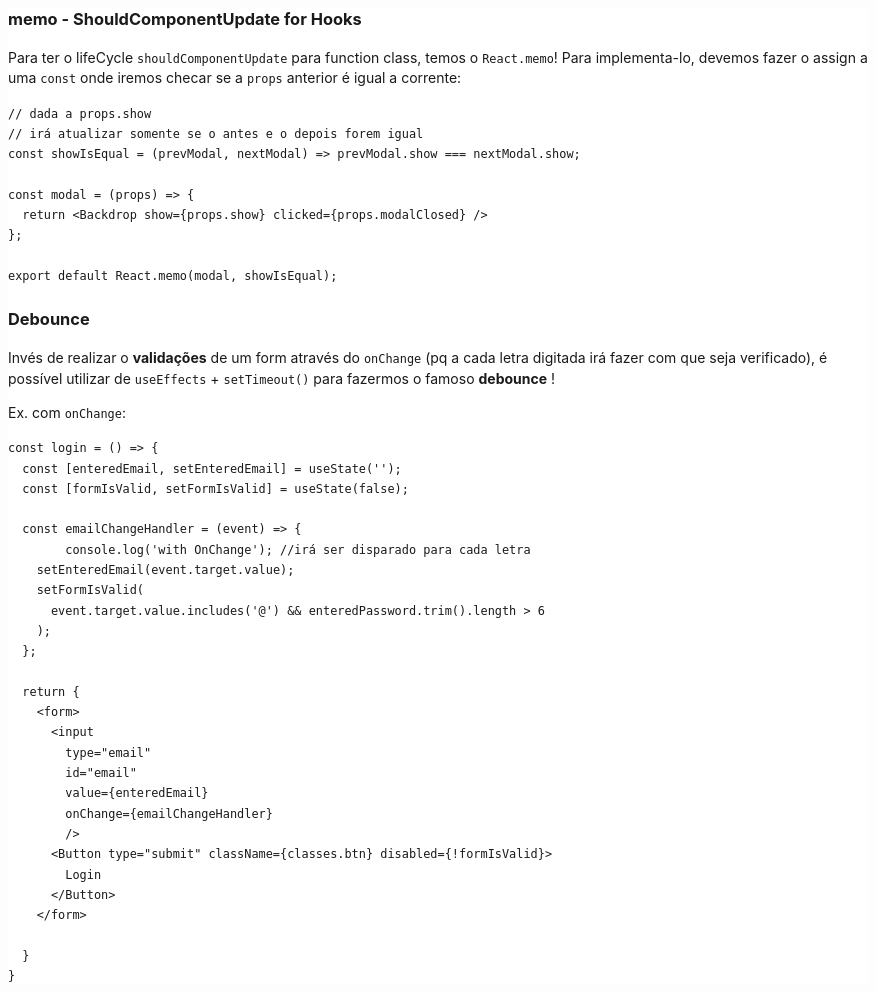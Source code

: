 ### memo - ShouldComponentUpdate for Hooks

Para ter o lifeCycle `shouldComponentUpdate` para function class, temos o `React.memo`! Para implementa-lo, devemos fazer o assign a uma `const` onde iremos checar se a `props` anterior é igual a corrente:

```react
// dada a props.show
// irá atualizar somente se o antes e o depois forem igual
const showIsEqual = (prevModal, nextModal) => prevModal.show === nextModal.show;

const modal = (props) => {
  return <Backdrop show={props.show} clicked={props.modalClosed} />
};

export default React.memo(modal, showIsEqual);
```



### Debounce

Invés de realizar o **validações** de um form através do `onChange` (pq a cada letra digitada irá fazer com que seja verificado), é possível utilizar de `useEffects` + `setTimeout()` para fazermos o famoso **debounce** !

Ex. com `onChange`:

```react
const login = () => {
  const [enteredEmail, setEnteredEmail] = useState('');
  const [formIsValid, setFormIsValid] = useState(false);
  
  const emailChangeHandler = (event) => {
		console.log('with OnChange'); //irá ser disparado para cada letra
    setEnteredEmail(event.target.value);
    setFormIsValid(
      event.target.value.includes('@') && enteredPassword.trim().length > 6
    );
  };

  return {
    <form>
      <input
        type="email"
        id="email"
        value={enteredEmail}
        onChange={emailChangeHandler}
        />
      <Button type="submit" className={classes.btn} disabled={!formIsValid}>
        Login
      </Button>
    </form>

  }
}
```
